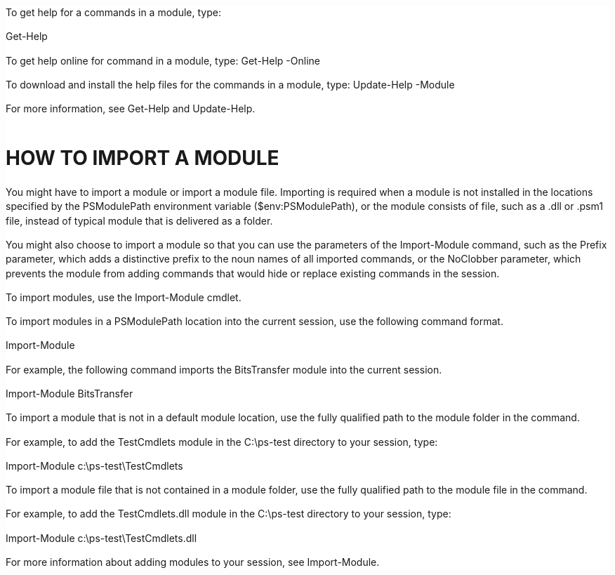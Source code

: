 To get help for a commands in a module,
type:

Get-Help <command-name>

To get help online for command in a module, type:
Get-Help <command-name> -Online

To download and install the help files for the commands in a module,
type:
Update-Help -Module <module-name>

For more information, see Get-Help and Update-Help.

# HOW TO IMPORT A MODULE

You might have to import a module or import a module file. Importing is required
when a module is not installed in the locations specified by the PSModulePath
environment variable ($env:PSModulePath), or the module consists of file, such
as a .dll or .psm1 file, instead of typical module that is delivered as a folder.

You might also choose to import a module so that you can use the parameters of the
Import-Module command, such as the Prefix parameter, which adds a distinctive prefix
to the noun names of all imported commands, or the NoClobber parameter, which prevents
the module from adding commands that would hide or replace existing commands in the
session.

To import modules, use the Import-Module cmdlet.

To import modules in a PSModulePath location into the current session, use the
following command format.

Import-Module <module-name>

For example, the following command imports the BitsTransfer module
into the current session.

Import-Module BitsTransfer

To import a module that is not in a default module location, use
the fully qualified path to the module folder in the command.

For example, to add the TestCmdlets module in the C:\ps-test directory
to your session, type:

Import-Module c:\ps-test\TestCmdlets

To import a module file that is not contained in a module folder, use
the fully qualified path to the module file in the command.

For example, to add the TestCmdlets.dll module in the C:\ps-test directory
to your session, type:

Import-Module c:\ps-test\TestCmdlets.dll

For more information about adding modules to your session, see
Import-Module.
